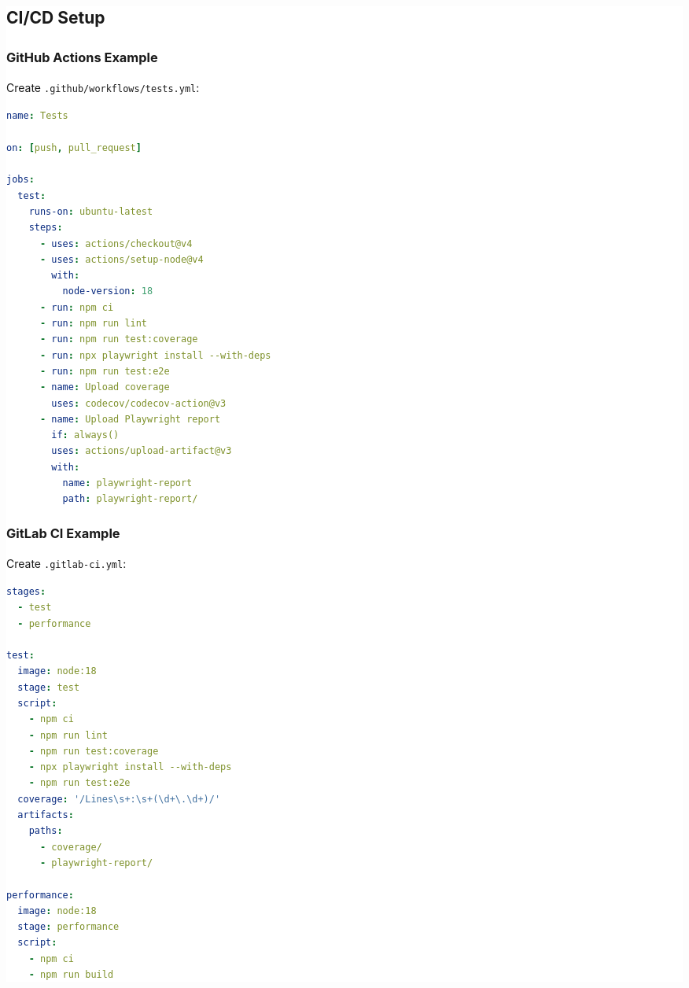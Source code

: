 ## CI/CD Setup

### GitHub Actions Example

Create `.github/workflows/tests.yml`:

```yaml
name: Tests

on: [push, pull_request]

jobs:
  test:
    runs-on: ubuntu-latest
    steps:
      - uses: actions/checkout@v4
      - uses: actions/setup-node@v4
        with:
          node-version: 18
      - run: npm ci
      - run: npm run lint
      - run: npm run test:coverage
      - run: npx playwright install --with-deps
      - run: npm run test:e2e
      - name: Upload coverage
        uses: codecov/codecov-action@v3
      - name: Upload Playwright report
        if: always()
        uses: actions/upload-artifact@v3
        with:
          name: playwright-report
          path: playwright-report/
```

### GitLab CI Example

Create `.gitlab-ci.yml`:

```yaml
stages:
  - test
  - performance

test:
  image: node:18
  stage: test
  script:
    - npm ci
    - npm run lint
    - npm run test:coverage
    - npx playwright install --with-deps
    - npm run test:e2e
  coverage: '/Lines\s+:\s+(\d+\.\d+)/'
  artifacts:
    paths:
      - coverage/
      - playwright-report/

performance:
  image: node:18
  stage: performance
  script:
    - npm ci
    - npm run build
```